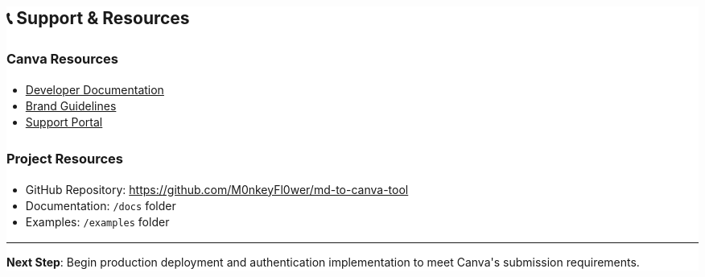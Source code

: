 ## 📞 Support & Resources

### Canva Resources
- [Developer Documentation](https://www.canva.dev/docs/)
- [Brand Guidelines](https://www.canva.com/brand-guidelines/)
- [Support Portal](https://developers.canva.com/support)

### Project Resources
- GitHub Repository: https://github.com/M0nkeyFl0wer/md-to-canva-tool
- Documentation: `/docs` folder
- Examples: `/examples` folder

---

**Next Step**: Begin production deployment and authentication implementation to meet Canva's submission requirements.
